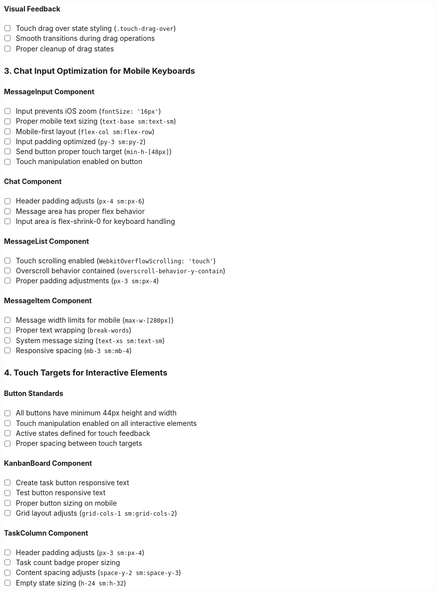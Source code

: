 #### Visual Feedback
- [ ] Touch drag over state styling (`.touch-drag-over`)
- [ ] Smooth transitions during drag operations
- [ ] Proper cleanup of drag states

### 3. Chat Input Optimization for Mobile Keyboards

#### MessageInput Component
- [ ] Input prevents iOS zoom (`fontSize: '16px'`)
- [ ] Proper mobile text sizing (`text-base sm:text-sm`)
- [ ] Mobile-first layout (`flex-col sm:flex-row`)
- [ ] Input padding optimized (`py-3 sm:py-2`)
- [ ] Send button proper touch target (`min-h-[48px]`)
- [ ] Touch manipulation enabled on button

#### Chat Component
- [ ] Header padding adjusts (`px-4 sm:px-6`)
- [ ] Message area has proper flex behavior
- [ ] Input area is flex-shrink-0 for keyboard handling

#### MessageList Component
- [ ] Touch scrolling enabled (`WebkitOverflowScrolling: 'touch'`)
- [ ] Overscroll behavior contained (`overscroll-behavior-y-contain`)
- [ ] Proper padding adjustments (`px-3 sm:px-4`)

#### MessageItem Component
- [ ] Message width limits for mobile (`max-w-[280px]`)
- [ ] Proper text wrapping (`break-words`)
- [ ] System message sizing (`text-xs sm:text-sm`)
- [ ] Responsive spacing (`mb-3 sm:mb-4`)

### 4. Touch Targets for Interactive Elements

#### Button Standards
- [ ] All buttons have minimum 44px height and width
- [ ] Touch manipulation enabled on all interactive elements
- [ ] Active states defined for touch feedback
- [ ] Proper spacing between touch targets

#### KanbanBoard Component
- [ ] Create task button responsive text
- [ ] Test button responsive text
- [ ] Proper button sizing on mobile
- [ ] Grid layout adjusts (`grid-cols-1 sm:grid-cols-2`)

#### TaskColumn Component
- [ ] Header padding adjusts (`px-3 sm:px-4`)
- [ ] Task count badge proper sizing
- [ ] Content spacing adjusts (`space-y-2 sm:space-y-3`)
- [ ] Empty state sizing (`h-24 sm:h-32`)
